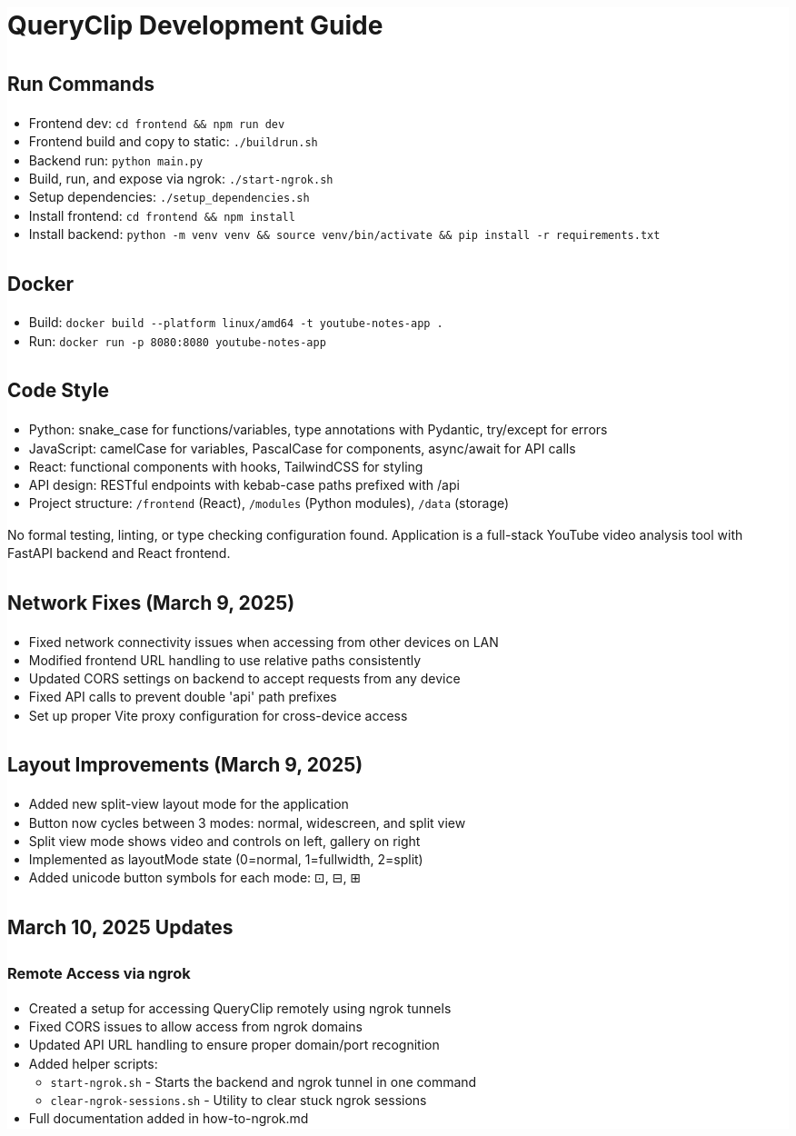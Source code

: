 # QueryClip Development Guide

## Run Commands
- Frontend dev: `cd frontend && npm run dev`
- Frontend build and copy to static: `./buildrun.sh`
- Backend run: `python main.py`
- Build, run, and expose via ngrok: `./start-ngrok.sh`
- Setup dependencies: `./setup_dependencies.sh`
- Install frontend: `cd frontend && npm install`
- Install backend: `python -m venv venv && source venv/bin/activate && pip install -r requirements.txt`

## Docker
- Build: `docker build --platform linux/amd64 -t youtube-notes-app .`
- Run: `docker run -p 8080:8080 youtube-notes-app`

## Code Style
- Python: snake_case for functions/variables, type annotations with Pydantic, try/except for errors
- JavaScript: camelCase for variables, PascalCase for components, async/await for API calls
- React: functional components with hooks, TailwindCSS for styling
- API design: RESTful endpoints with kebab-case paths prefixed with /api
- Project structure: `/frontend` (React), `/modules` (Python modules), `/data` (storage)

No formal testing, linting, or type checking configuration found. Application is a full-stack YouTube video analysis tool with FastAPI backend and React frontend.

## Network Fixes (March 9, 2025)
- Fixed network connectivity issues when accessing from other devices on LAN
- Modified frontend URL handling to use relative paths consistently 
- Updated CORS settings on backend to accept requests from any device
- Fixed API calls to prevent double 'api' path prefixes
- Set up proper Vite proxy configuration for cross-device access

## Layout Improvements (March 9, 2025)
- Added new split-view layout mode for the application
- Button now cycles between 3 modes: normal, widescreen, and split view
- Split view mode shows video and controls on left, gallery on right
- Implemented as layoutMode state (0=normal, 1=fullwidth, 2=split)
- Added unicode button symbols for each mode: ⊡, ⊟, ⊞

## March 10, 2025 Updates

### Remote Access via ngrok
- Created a setup for accessing QueryClip remotely using ngrok tunnels
- Fixed CORS issues to allow access from ngrok domains
- Updated API URL handling to ensure proper domain/port recognition
- Added helper scripts:
  - `start-ngrok.sh` - Starts the backend and ngrok tunnel in one command
  - `clear-ngrok-sessions.sh` - Utility to clear stuck ngrok sessions
- Full documentation added in how-to-ngrok.md
